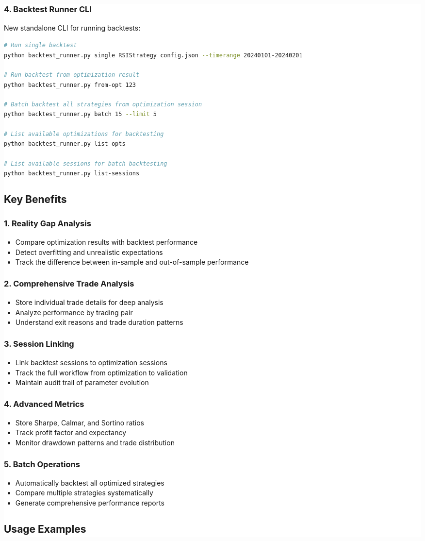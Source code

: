 ### 4. Backtest Runner CLI

New standalone CLI for running backtests:

```bash
# Run single backtest
python backtest_runner.py single RSIStrategy config.json --timerange 20240101-20240201

# Run backtest from optimization result
python backtest_runner.py from-opt 123

# Batch backtest all strategies from optimization session
python backtest_runner.py batch 15 --limit 5

# List available optimizations for backtesting
python backtest_runner.py list-opts

# List available sessions for batch backtesting
python backtest_runner.py list-sessions
```

## Key Benefits

### 1. **Reality Gap Analysis**
- Compare optimization results with backtest performance
- Detect overfitting and unrealistic expectations
- Track the difference between in-sample and out-of-sample performance

### 2. **Comprehensive Trade Analysis**
- Store individual trade details for deep analysis
- Analyze performance by trading pair
- Understand exit reasons and trade duration patterns

### 3. **Session Linking**
- Link backtest sessions to optimization sessions
- Track the full workflow from optimization to validation
- Maintain audit trail of parameter evolution

### 4. **Advanced Metrics**
- Store Sharpe, Calmar, and Sortino ratios
- Track profit factor and expectancy
- Monitor drawdown patterns and trade distribution

### 5. **Batch Operations**
- Automatically backtest all optimized strategies
- Compare multiple strategies systematically
- Generate comprehensive performance reports

## Usage Examples
